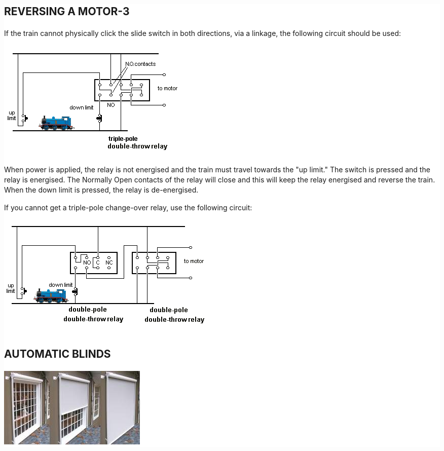 ## REVERSING A MOTOR-3

If the train cannot physically click the slide switch in both directions, via a
linkage, the following circuit should be used:

![Reversing-A-Motor-3](images/Reversing-A-Motor-3.png)

When power is applied, the relay is not energised and the train must travel
towards the "up limit." The switch is pressed and the relay is energised. The
Normally Open contacts of the relay will close and this will keep the relay
energised and reverse the train. When the down limit is pressed, the relay is
de-energised.

If you cannot get a triple-pole change-over relay, use the following circuit:

![Reversing-A-Motor-4](images/Reversing-A-Motor-4.png)

## AUTOMATIC BLINDS

![AutomaticBlinds](images/AutomaticBlinds.jpg)
